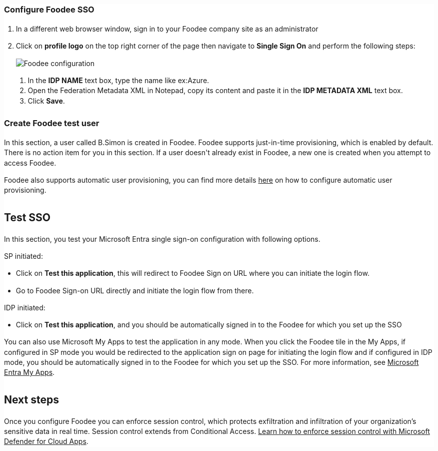 ### Configure Foodee SSO




1. In a different web browser window, sign in to your Foodee company site as an administrator

4. Click on **profile logo** on the top right corner of the page then navigate to **Single Sign On** and perform the following steps:

   ![Foodee configuration](./media/foodee-tutorial/profile-logo.png)

   1. In the **IDP NAME** text box, type the name like ex:Azure.
   1. Open the Federation Metadata XML in Notepad, copy its content and paste it in the **IDP METADATA XML** text box.
   1. Click **Save**.

### Create Foodee test user

In this section, a user called B.Simon is created in Foodee. Foodee supports just-in-time provisioning, which is enabled by default. There is no action item for you in this section. If a user doesn't already exist in Foodee, a new one is created when you attempt to access Foodee.

Foodee also supports automatic user provisioning, you can find more details [here](./foodee-provisioning-tutorial.md) on how to configure automatic user provisioning.

## Test SSO 

In this section, you test your Microsoft Entra single sign-on configuration with following options.

SP initiated:

* Click on **Test this application**, this will redirect to Foodee Sign on URL where you can initiate the login flow.

* Go to Foodee Sign-on URL directly and initiate the login flow from there.

IDP initiated:

* Click on **Test this application**, and you should be automatically signed in to the Foodee for which you set up the SSO

You can also use Microsoft My Apps to test the application in any mode. When you click the Foodee tile in the My Apps, if configured in SP mode you would be redirected to the application sign on page for initiating the login flow and if configured in IDP mode, you should be automatically signed in to the Foodee for which you set up the SSO. For more information, see [Microsoft Entra My Apps](/azure/active-directory/manage-apps/end-user-experiences#azure-ad-my-apps).


## Next steps

Once you configure Foodee you can enforce session control, which protects exfiltration and infiltration of your organization’s sensitive data in real time. Session control extends from Conditional Access. [Learn how to enforce session control with Microsoft Defender for Cloud Apps](/cloud-app-security/proxy-deployment-any-app).
